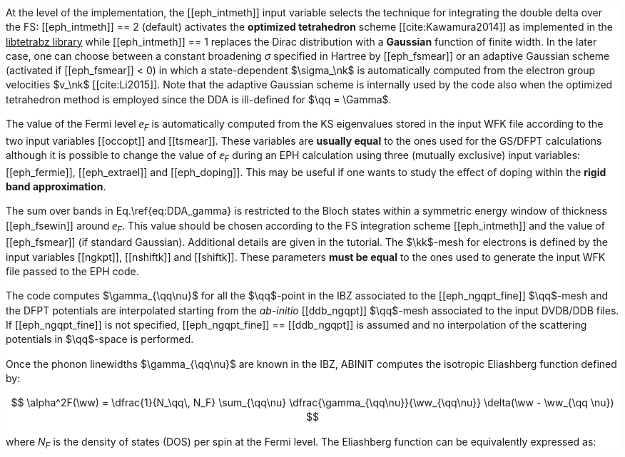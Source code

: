 
At the level of the implementation, the [[eph_intmeth]] input variable
selects the technique for integrating the double delta over the FS:
[[eph_intmeth]] == 2 (default) activates the **optimized tetrahedron** scheme [[cite:Kawamura2014]]
as implemented in the [libtetrabz library](http://libtetrabz.osdn.jp/en/_build/html/index.html)
while [[eph_intmeth]] == 1 replaces the Dirac distribution with a **Gaussian** function of finite width.
In the later case, one can choose between a constant broadening $\sigma$
specified in Hartree by [[eph_fsmear]] or an adaptive Gaussian scheme (activated if [[eph_fsmear]] < 0)
in which a state-dependent $\sigma_\nk$ is automatically computed from
the electron group velocities $v_\nk$ [[cite:Li2015]].
Note that the adaptive Gaussian scheme is internally used by the code also when the optimized tetrahedron method
is employed since the DDA is ill-defined for $\qq = \Gamma$.



The value of the Fermi level $\ee_F$ is automatically computed from the KS eigenvalues stored
in the input WFK file according to the two input variables [[occopt]] and [[tsmear]].
These variables are **usually equal** to the ones used for the GS/DFPT calculations
although it is possible to change the value of $\ee_F$ during an EPH calculation using
three (mutually exclusive) input variables: [[eph_fermie]], [[eph_extrael]] and [[eph_doping]].
This may be useful if one wants to study the effect of doping within the **rigid band approximation**.



The sum over bands in Eq.\ref{eq:DDA_gamma} is restricted to the Bloch states within a
symmetric energy window of thickness [[eph_fsewin]] around $\ee_F$.
This value should be chosen according to the FS integration scheme [[eph_intmeth]] and the value of
[[eph_fsmear]] (if standard Gaussian).
Additional details are given in the tutorial.
The $\kk$-mesh for electrons is defined by the input variables [[ngkpt]], [[nshiftk]] and [[shiftk]].
These parameters **must be equal** to the ones used to generate the input WFK file passed to the EPH code.

The code computes $\gamma_{\qq\nu}$ for all the $\qq$-point in the IBZ associated
to the [[eph_ngqpt_fine]] $\qq$-mesh and the DFPT potentials are interpolated starting
from the *ab-initio* [[ddb_ngqpt]] $\qq$-mesh associated to the input DVDB/DDB files.
If [[eph_ngqpt_fine]] is not specified, [[eph_ngqpt_fine]] == [[ddb_ngqpt]] is assumed
and no interpolation of the scattering potentials in $\qq$-space is performed.

Once the phonon linewidths $\gamma_{\qq\nu}$ are known in the IBZ, ABINIT computes
the isotropic Eliashberg function defined by:

$$
\alpha^2F(\ww) =
\dfrac{1}{N_\qq\, N_F} \sum_{\qq\nu} \dfrac{\gamma_{\qq\nu}}{\ww_{\qq\nu}} \delta(\ww - \ww_{\qq \nu})
$$

where $N_F$ is the density of states (DOS) per spin at the Fermi level.
The Eliashberg function can be equivalently expressed as:
